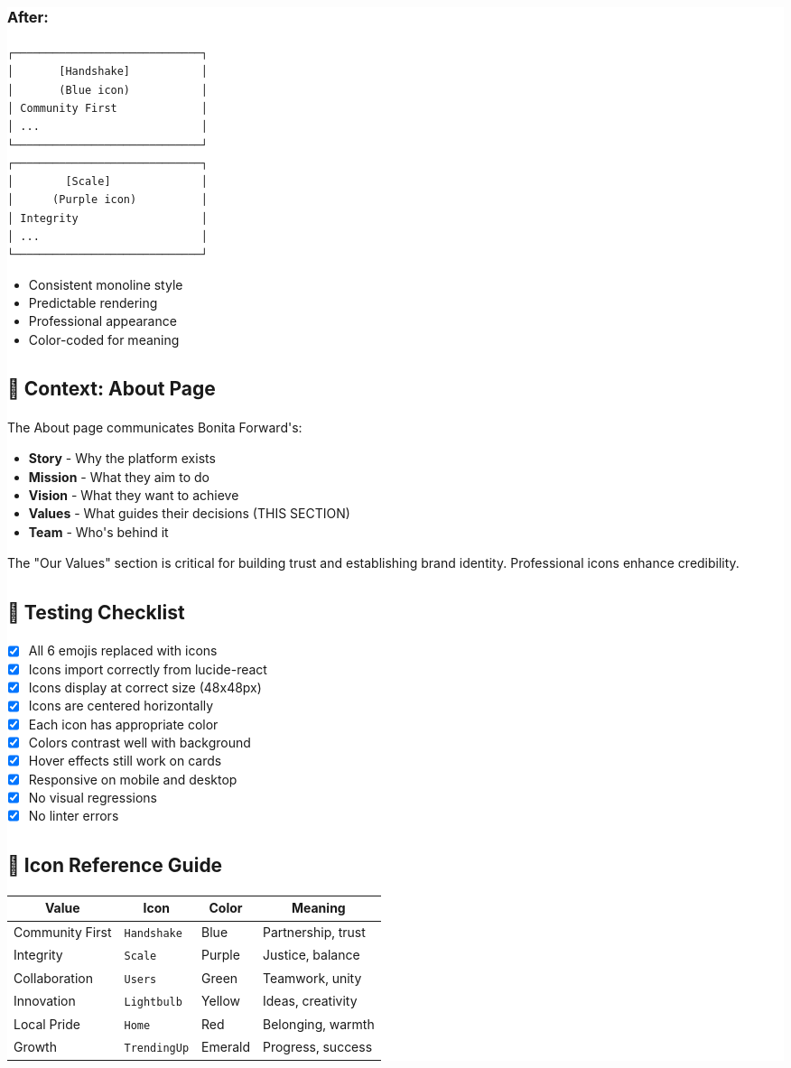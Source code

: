 ### After:
```
┌─────────────────────────────┐
│       [Handshake]           │
│       (Blue icon)           │
│ Community First             │
│ ...                         │
└─────────────────────────────┘
┌─────────────────────────────┐
│        [Scale]              │
│      (Purple icon)          │
│ Integrity                   │
│ ...                         │
└─────────────────────────────┘
```
- Consistent monoline style
- Predictable rendering
- Professional appearance
- Color-coded for meaning

## 🎯 Context: About Page

The About page communicates Bonita Forward's:
- **Story** - Why the platform exists
- **Mission** - What they aim to do
- **Vision** - What they want to achieve
- **Values** - What guides their decisions (THIS SECTION)
- **Team** - Who's behind it

The "Our Values" section is critical for building trust and establishing brand identity. Professional icons enhance credibility.

## 🧪 Testing Checklist

- [x] All 6 emojis replaced with icons
- [x] Icons import correctly from lucide-react
- [x] Icons display at correct size (48x48px)
- [x] Icons are centered horizontally
- [x] Each icon has appropriate color
- [x] Colors contrast well with background
- [x] Hover effects still work on cards
- [x] Responsive on mobile and desktop
- [x] No visual regressions
- [x] No linter errors

## 🎨 Icon Reference Guide

| Value | Icon | Color | Meaning |
|-------|------|-------|---------|
| Community First | `Handshake` | Blue | Partnership, trust |
| Integrity | `Scale` | Purple | Justice, balance |
| Collaboration | `Users` | Green | Teamwork, unity |
| Innovation | `Lightbulb` | Yellow | Ideas, creativity |
| Local Pride | `Home` | Red | Belonging, warmth |
| Growth | `TrendingUp` | Emerald | Progress, success |
